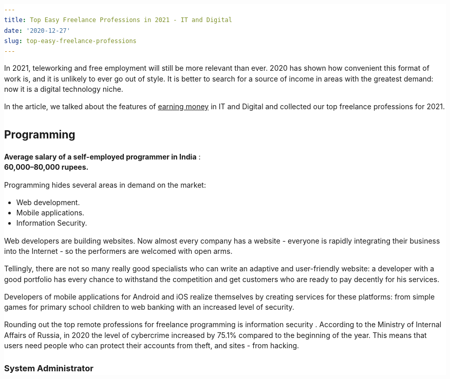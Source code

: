 ```yaml
---
title: Top Easy Freelance Professions in 2021 - IT and Digital
date: '2020-12-27'
slug: top-easy-freelance-professions
---
```


<p>In 2021, teleworking and free employment will still be more relevant than ever.&nbsp;2020 has shown how convenient this format of work is, and it is unlikely to ever go out of style.&nbsp;It is better to search for a source of income in areas with the greatest demand: now it is a digital technology niche.</p>



<p>In the article, we talked about the features of <a href="https://waytoidea.com/ways-to-make-money-online/" target="_blank" aria-label=" (opens in a new tab)" rel="noreferrer noopener" class="rank-math-link">earning money</a> in IT and Digital and collected our top freelance professions for 2021.</p>



<h2>Programming</h2>



<p><strong>Average salary of a self-employed programmer in India</strong> :<br><strong>60,000–80,000 rupees.</strong></p>



<p>Programming hides several areas in demand on the market:</p>



<ul><li>Web development.</li><li>Mobile applications.</li><li>Information Security.</li></ul>



<p>Web developers are building websites.&nbsp;Now almost every company has a website - everyone is rapidly integrating their business into the Internet - so the performers are welcomed with open arms.</p>



<p>Tellingly, there are not so many really good specialists who can write an adaptive and user-friendly website: a developer with a good portfolio has every chance to withstand the competition and get customers who are ready to pay decently for his services.</p>



<p>Developers of mobile applications for Android and iOS realize themselves by creating services for these platforms: from simple games for primary school children to web banking with an increased level of security.</p>



<p>Rounding out the top remote professions for freelance programming is&nbsp;information security&nbsp;.&nbsp;According to the Ministry of Internal Affairs of Russia, in 2020 the&nbsp;level of cybercrime increased by 75.1%&nbsp;compared to the beginning of the year.&nbsp;This means that users need people who can protect their accounts from theft, and sites - from hacking.</p>



<h3>System Administrator</h3>
